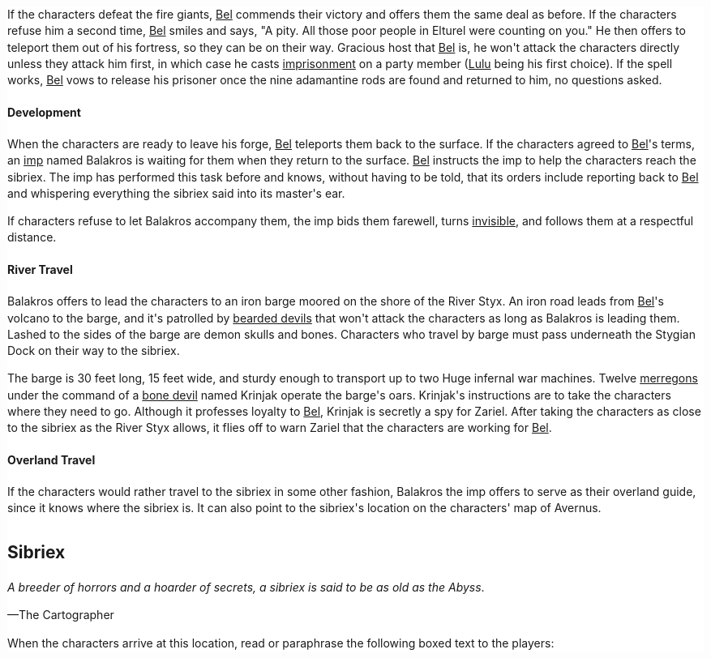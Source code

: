 If the characters defeat the fire giants, [Bel](/3-Mechanics/CLI/bestiary/npc/bel-bgdia.md) commends their victory and offers them the same deal as before. If the characters refuse him a second time, [Bel](/3-Mechanics/CLI/bestiary/npc/bel-bgdia.md) smiles and says, "A pity. All those poor people in Elturel were counting on you." He then offers to teleport them out of his fortress, so they can be on their way. Gracious host that [Bel](/3-Mechanics/CLI/bestiary/npc/bel-bgdia.md) is, he won't attack the characters directly unless they attack him first, in which case he casts [imprisonment](/3-Mechanics/CLI/spells/imprisonment.md) on a party member ([Lulu](/3-Mechanics/CLI/bestiary/npc/lulu-bgdia.md) being his first choice). If the spell works, [Bel](/3-Mechanics/CLI/bestiary/npc/bel-bgdia.md) vows to release his prisoner once the nine adamantine rods are found and returned to him, no questions asked.

#### Development

When the characters are ready to leave his forge, [Bel](/3-Mechanics/CLI/bestiary/npc/bel-bgdia.md) teleports them back to the surface. If the characters agreed to [Bel](/3-Mechanics/CLI/bestiary/npc/bel-bgdia.md)'s terms, an [imp](/3-Mechanics/CLI/bestiary/fiend/imp.md) named Balakros is waiting for them when they return to the surface. [Bel](/3-Mechanics/CLI/bestiary/npc/bel-bgdia.md) instructs the imp to help the characters reach the sibriex. The imp has performed this task before and knows, without having to be told, that its orders include reporting back to [Bel](/3-Mechanics/CLI/bestiary/npc/bel-bgdia.md) and whispering everything the sibriex said into its master's ear.

If characters refuse to let Balakros accompany them, the imp bids them farewell, turns [invisible](/3-Mechanics/CLI/rules/conditions.md#invisible), and follows them at a respectful distance.

#### River Travel

Balakros offers to lead the characters to an iron barge moored on the shore of the River Styx. An iron road leads from [Bel](/3-Mechanics/CLI/bestiary/npc/bel-bgdia.md)'s volcano to the barge, and it's patrolled by [bearded devils](/3-Mechanics/CLI/bestiary/fiend/bearded-devil.md) that won't attack the characters as long as Balakros is leading them. Lashed to the sides of the barge are demon skulls and bones. Characters who travel by barge must pass underneath the Stygian Dock on their way to the sibriex.

The barge is 30 feet long, 15 feet wide, and sturdy enough to transport up to two Huge infernal war machines. Twelve [merregons](/3-Mechanics/CLI/bestiary/fiend/merregon-mpmm.md) under the command of a [bone devil](/3-Mechanics/CLI/bestiary/fiend/bone-devil.md) named Krinjak operate the barge's oars. Krinjak's instructions are to take the characters where they need to go. Although it professes loyalty to [Bel](/3-Mechanics/CLI/bestiary/npc/bel-bgdia.md), Krinjak is secretly a spy for Zariel. After taking the characters as close to the sibriex as the River Styx allows, it flies off to warn Zariel that the characters are working for [Bel](/3-Mechanics/CLI/bestiary/npc/bel-bgdia.md).

#### Overland Travel

If the characters would rather travel to the sibriex in some other fashion, Balakros the imp offers to serve as their overland guide, since it knows where the sibriex is. It can also point to the sibriex's location on the characters' map of Avernus.

## Sibriex

*A breeder of horrors and a hoarder of secrets, a sibriex is said to be as old as the Abyss*.

—The Cartographer

When the characters arrive at this location, read or paraphrase the following boxed text to the players:
